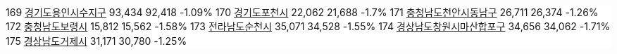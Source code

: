   <tr class="item">
    <td>169</td>
    <td><a href="/apt/경기도용인시수지구">경기도용인시수지구</a></td>
    <td>93,434</td>
    <td>92,418</td>
    <td>-1.09%</td>
  </tr>

  <tr class="item">
    <td>170</td>
    <td><a href="/apt/경기도포천시">경기도포천시</a></td>
    <td>22,062</td>
    <td>21,688</td>
    <td>-1.7%</td>
  </tr>

  <tr class="item">
    <td>171</td>
    <td><a href="/apt/충청남도천안시동남구">충청남도천안시동남구</a></td>
    <td>26,711</td>
    <td>26,374</td>
    <td>-1.26%</td>
  </tr>

  <tr class="item">
    <td>172</td>
    <td><a href="/apt/충청남도보령시">충청남도보령시</a></td>
    <td>15,812</td>
    <td>15,562</td>
    <td>-1.58%</td>
  </tr>

  <tr class="item">
    <td>173</td>
    <td><a href="/apt/전라남도순천시">전라남도순천시</a></td>
    <td>35,071</td>
    <td>34,528</td>
    <td>-1.55%</td>
  </tr>

  <tr class="item">
    <td>174</td>
    <td><a href="/apt/경상남도창원시마산합포구">경상남도창원시마산합포구</a></td>
    <td>34,656</td>
    <td>34,062</td>
    <td>-1.71%</td>
  </tr>

  <tr class="item">
    <td>175</td>
    <td><a href="/apt/경상남도거제시">경상남도거제시</a></td>
    <td>31,171</td>
    <td>30,780</td>
    <td>-1.25%</td>
  </tr>
